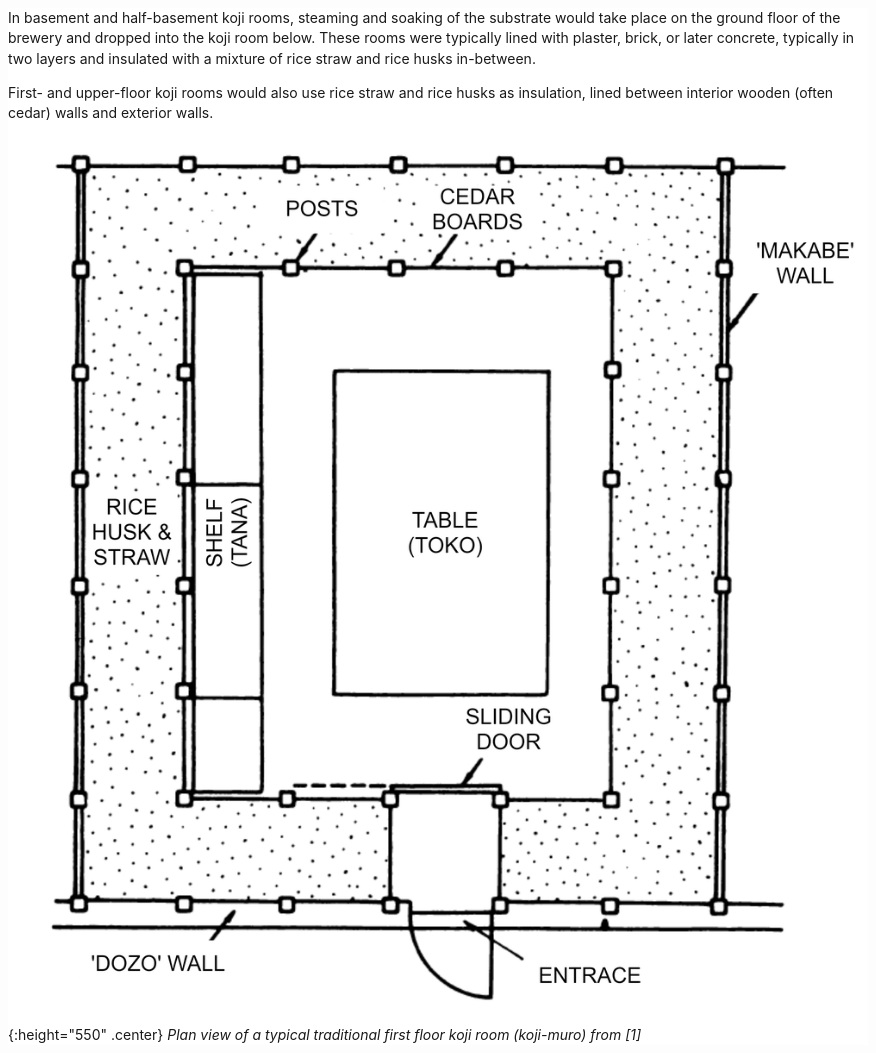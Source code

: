 In basement and half-basement koji rooms, steaming and soaking of the substrate would take place on the ground floor of the brewery and dropped into the koji room below. These rooms were typically lined with plaster, brick, or later concrete, typically in two layers and insulated with a mixture of rice straw and rice husks in-between. 

First- and upper-floor koji rooms would also use rice straw and rice husks as insulation, lined between interior wooden (often cedar) walls and exterior walls. 

![](/assets/images/koji_room/Traditionalmuro.png){:height="550" .center}
*Plan view of a typical traditional first floor koji room (koji-muro) from [1]*
